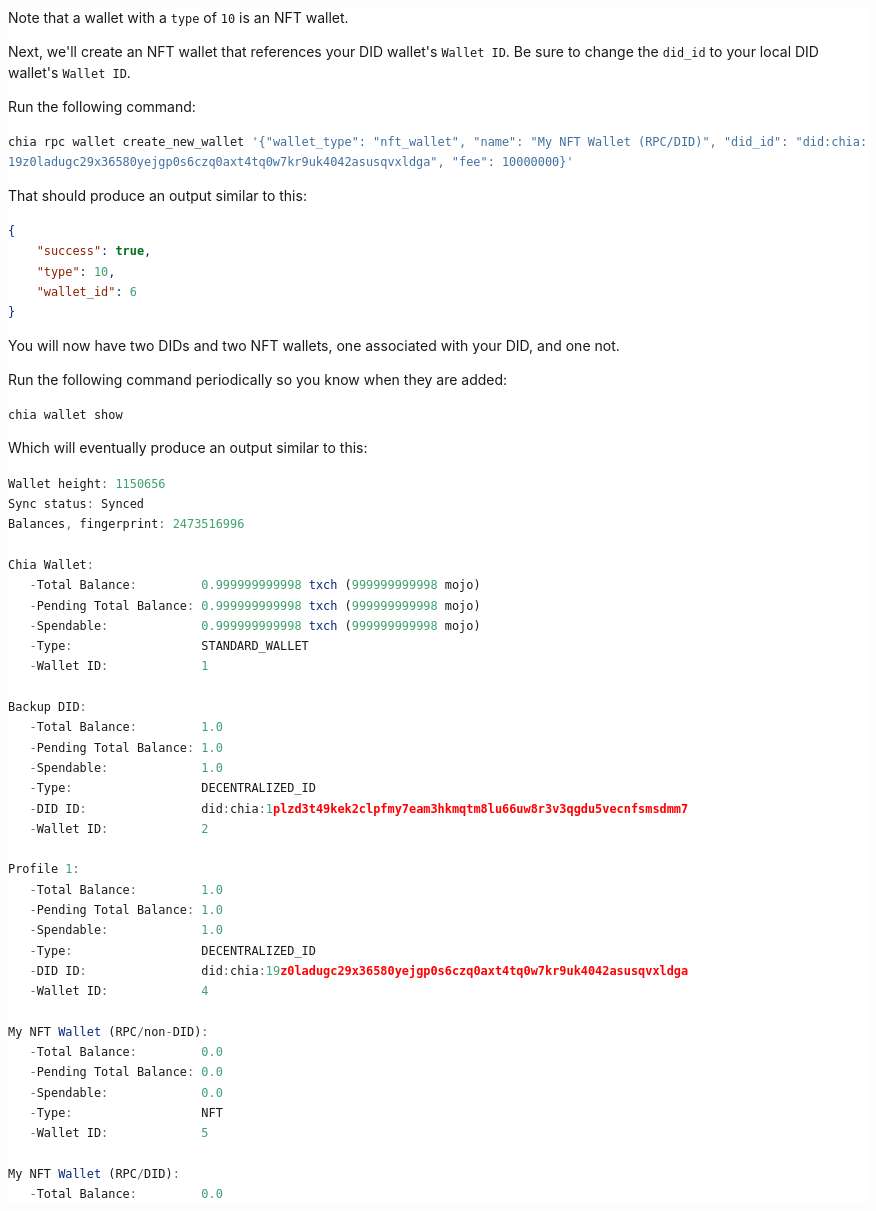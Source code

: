 Note that a wallet with a `type` of `10` is an NFT wallet.

Next, we'll create an NFT wallet that references your DID wallet's `Wallet ID`. Be sure to change the `did_id` to your local DID wallet's `Wallet ID`.

Run the following command:

```bash
chia rpc wallet create_new_wallet '{"wallet_type": "nft_wallet", "name": "My NFT Wallet (RPC/DID)", "did_id": "did:chia:19z0ladugc29x36580yejgp0s6czq0axt4tq0w7kr9uk4042asusqvxldga", "fee": 10000000}'
```

That should produce an output similar to this:

```json
{
    "success": true,
    "type": 10,
    "wallet_id": 6
}
```

You will now have two DIDs and two NFT wallets, one associated with your DID, and one not.

Run the following command periodically so you know when they are added:

```bash
chia wallet show
```

Which will eventually produce an output similar to this:

```js
Wallet height: 1150656
Sync status: Synced
Balances, fingerprint: 2473516996

Chia Wallet:
   -Total Balance:         0.999999999998 txch (999999999998 mojo)
   -Pending Total Balance: 0.999999999998 txch (999999999998 mojo)
   -Spendable:             0.999999999998 txch (999999999998 mojo)
   -Type:                  STANDARD_WALLET
   -Wallet ID:             1

Backup DID:
   -Total Balance:         1.0
   -Pending Total Balance: 1.0
   -Spendable:             1.0
   -Type:                  DECENTRALIZED_ID
   -DID ID:                did:chia:1plzd3t49kek2clpfmy7eam3hkmqtm8lu66uw8r3v3qgdu5vecnfsmsdmm7
   -Wallet ID:             2

Profile 1:
   -Total Balance:         1.0
   -Pending Total Balance: 1.0
   -Spendable:             1.0
   -Type:                  DECENTRALIZED_ID
   -DID ID:                did:chia:19z0ladugc29x36580yejgp0s6czq0axt4tq0w7kr9uk4042asusqvxldga
   -Wallet ID:             4

My NFT Wallet (RPC/non-DID):
   -Total Balance:         0.0
   -Pending Total Balance: 0.0
   -Spendable:             0.0
   -Type:                  NFT
   -Wallet ID:             5

My NFT Wallet (RPC/DID):
   -Total Balance:         0.0
```